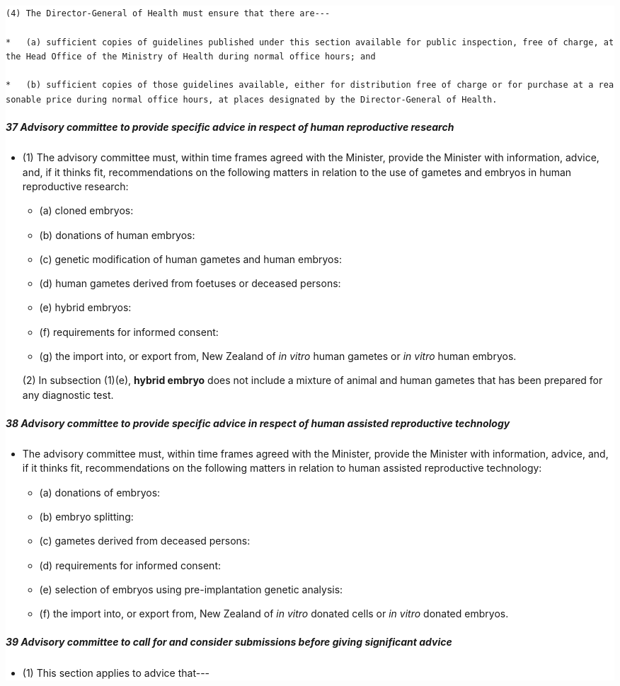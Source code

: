     (4) The Director-General of Health must ensure that there are---
        
    *   (a) sufficient copies of guidelines published under this section available for public inspection, free of charge, at the Head Office of the Ministry of Health during normal office hours; and
    
    *   (b) sufficient copies of those guidelines available, either for distribution free of charge or for purchase at a reasonable price during normal office hours, at places designated by the Director-General of Health.
    
    

##### 37 Advisory committee to provide specific advice in respect of human reproductive research
    
*   (1) The advisory committee must, within time frames agreed with the Minister, provide the Minister with information, advice, and, if it thinks fit, recommendations on the following matters in relation to the use of gametes and embryos in human reproductive research:
        
    *   (a) cloned embryos:
    
    *   (b) donations of human embryos:
    
    *   (c) genetic modification of human gametes and human embryos:
    
    *   (d) human gametes derived from foetuses or deceased persons:
    
    *   (e) hybrid embryos:
    
    *   (f) requirements for informed consent:
    
    *   (g) the import into, or export from, New Zealand of _in vitro_ human gametes or _in vitro_ human embryos.
    
    (2) In subsection (1)(e), **hybrid embryo** does not include a mixture of animal and human gametes that has been prepared for any diagnostic test.

##### 38 Advisory committee to provide specific advice in respect of human assisted reproductive technology
    
*   The advisory committee must, within time frames agreed with the Minister, provide the Minister with information, advice, and, if it thinks fit, recommendations on the following matters in relation to human assisted reproductive technology:
        
    *   (a) donations of embryos:
    
    *   (b) embryo splitting:
    
    *   (c) gametes derived from deceased persons:
    
    *   (d) requirements for informed consent:
    
    *   (e) selection of embryos using pre-implantation genetic analysis:
    
    *   (f) the import into, or export from, New Zealand of _in vitro_ donated cells or _in vitro_ donated embryos.
    
    

##### 39 Advisory committee to call for and consider submissions before giving significant advice
    
*   (1) This section applies to advice that---
        